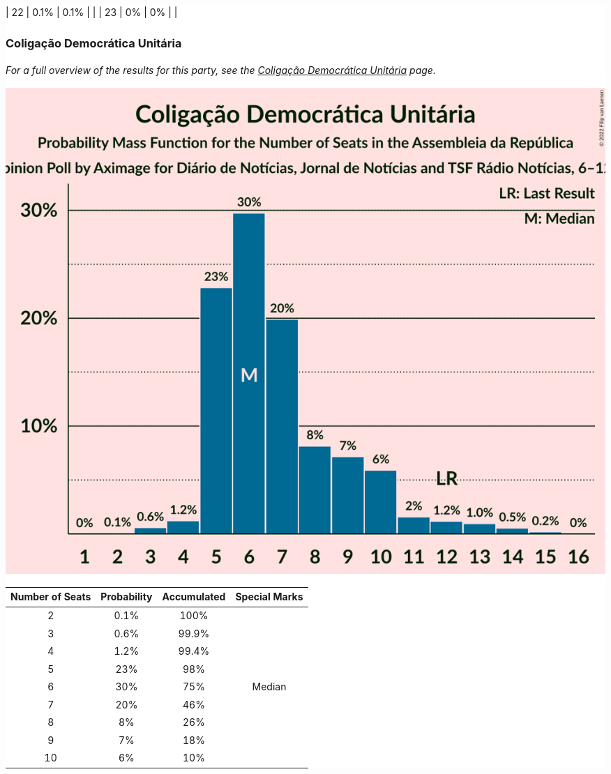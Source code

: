 | 22 | 0.1% | 0.1% |  |
| 23 | 0% | 0% |  |

### Coligação Democrática Unitária

*For a full overview of the results for this party, see the [Coligação Democrática Unitária](party-coligaçãodemocráticaunitária.html) page.*

![Graph with seats probability mass function not yet produced](2022-01-12-Aximage-seats-pmf-coligaçãodemocráticaunitária.png "Seats Probability Mass Function")

| Number of Seats | Probability | Accumulated | Special Marks |
|:---------------:|:-----------:|:-----------:|:-------------:|
| 2 | 0.1% | 100% |  |
| 3 | 0.6% | 99.9% |  |
| 4 | 1.2% | 99.4% |  |
| 5 | 23% | 98% |  |
| 6 | 30% | 75% | Median |
| 7 | 20% | 46% |  |
| 8 | 8% | 26% |  |
| 9 | 7% | 18% |  |
| 10 | 6% | 10% |  |